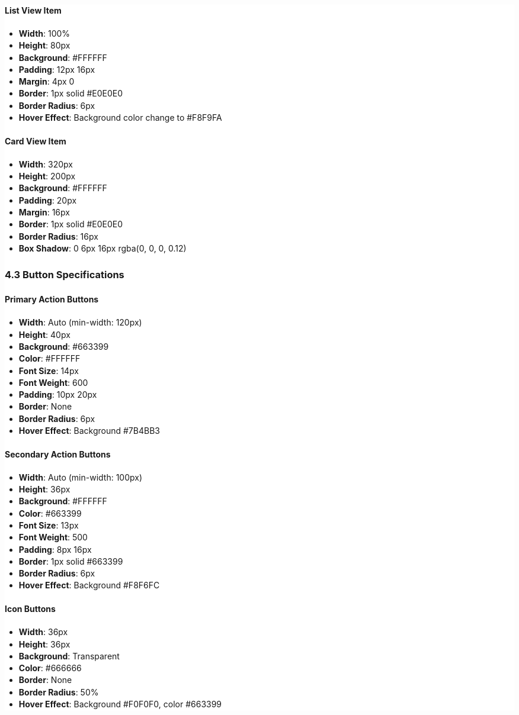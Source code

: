 #### List View Item
- **Width**: 100%
- **Height**: 80px
- **Background**: #FFFFFF
- **Padding**: 12px 16px
- **Margin**: 4px 0
- **Border**: 1px solid #E0E0E0
- **Border Radius**: 6px
- **Hover Effect**: Background color change to #F8F9FA

#### Card View Item
- **Width**: 320px
- **Height**: 200px
- **Background**: #FFFFFF
- **Padding**: 20px
- **Margin**: 16px
- **Border**: 1px solid #E0E0E0
- **Border Radius**: 16px
- **Box Shadow**: 0 6px 16px rgba(0, 0, 0, 0.12)

### 4.3 Button Specifications

#### Primary Action Buttons
- **Width**: Auto (min-width: 120px)
- **Height**: 40px
- **Background**: #663399
- **Color**: #FFFFFF
- **Font Size**: 14px
- **Font Weight**: 600
- **Padding**: 10px 20px
- **Border**: None
- **Border Radius**: 6px
- **Hover Effect**: Background #7B4BB3

#### Secondary Action Buttons
- **Width**: Auto (min-width: 100px)
- **Height**: 36px
- **Background**: #FFFFFF
- **Color**: #663399
- **Font Size**: 13px
- **Font Weight**: 500
- **Padding**: 8px 16px
- **Border**: 1px solid #663399
- **Border Radius**: 6px
- **Hover Effect**: Background #F8F6FC

#### Icon Buttons
- **Width**: 36px
- **Height**: 36px
- **Background**: Transparent
- **Color**: #666666
- **Border**: None
- **Border Radius**: 50%
- **Hover Effect**: Background #F0F0F0, color #663399
